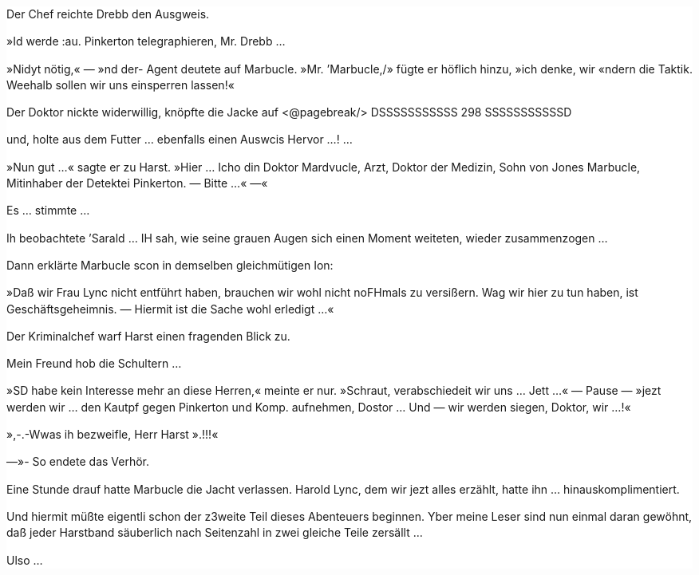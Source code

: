 Der Chef reichte Drebb den Ausgweis.

»Id werde :au. Pinkerton telegraphieren, Mr. Drebb …

»Nidyt nötig,« — »nd der- Agent deutete auf Marbucle.
»Mr. ’Marbucle,/» fügte er höflich hinzu, »ich denke, wir
«ndern die Taktik. Weehalb sollen wir uns einsperren
lassen!«

Der Doktor nickte widerwillig, knöpfte die Jacke auf
<@pagebreak/>
DSSSSSSSSSSS 298 SSSSSSSSSSSD

und, holte aus dem Futter … ebenfalls einen Auswcis
Hervor …! …

»Nun gut …« sagte er zu Harst. »Hier … Icho din
Doktor Mardvucle, Arzt, Doktor der Medizin, Sohn von
Jones Marbucle, Mitinhaber der Detektei Pinkerton. —
Bitte …« —«

Es … stimmte …

Ih beobachtete ’Sarald … IH sah, wie seine grauen
Augen sich einen Moment weiteten, wieder zusammenzogen …

Dann erklärte Marbucle scon in demselben gleichmütigen
Ion:

»Daß wir Frau Lync nicht entführt haben, brauchen wir
wohl nicht noFHmals zu versißern. Wag wir hier zu tun
haben, ist Geschäftsgeheimnis. — Hiermit ist die Sache wohl
erledigt …«

Der Kriminalchef warf Harst einen fragenden Blick zu.

Mein Freund hob die Schultern …

»SD habe kein Interesse mehr an diese Herren,« meinte
er nur. »Schraut, verabschiedeit wir uns … Jett …« —
Pause — »jezt werden wir … den Kautpf gegen Pinkerton
und Komp. aufnehmen, Dostor … Und — wir werden
siegen, Doktor, wir …!«

»,-.-Wwas ih bezweifle, Herr Harst ».!!!«

—»- So endete das Verhör.

Eine Stunde drauf hatte Marbucle die Jacht verlassen.
Harold Lync, dem wir jezt alles erzählt, hatte ihn …
hinauskomplimentiert.

Und hiermit müßte eigentli schon der z3weite Teil
dieses Abenteuers beginnen. Yber meine Leser sind nun
einmal daran gewöhnt, daß jeder Harstband säuberlich nach
Seitenzahl in zwei gleiche Teile zersällt …

Ulso …
